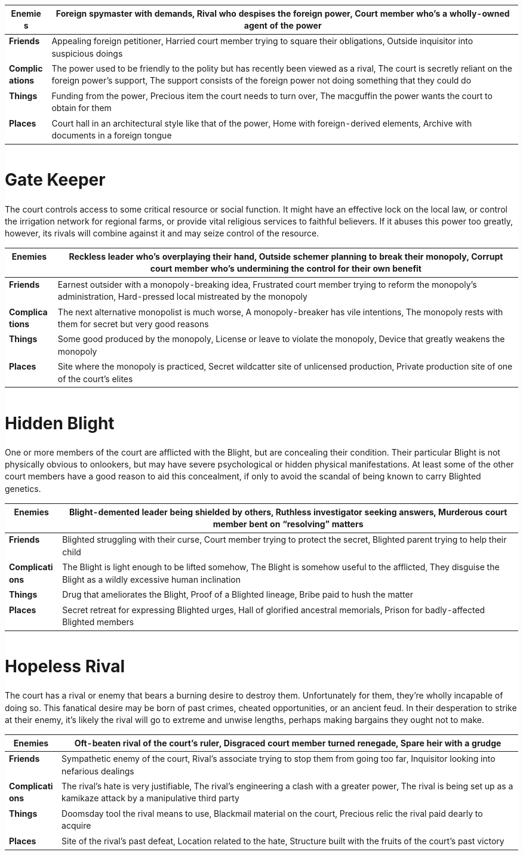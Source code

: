 | **Enemies** | Foreign spymaster with demands, Rival who despises the foreign power, Court member who’s a wholly-owned agent of the power |
| ------- | --- |
| **Friends** | Appealing foreign petitioner, Harried court member trying to square their obligations, Outside inquisitor into suspicious doings |
| **Complications** | The power used to be friendly to the polity but has recently been viewed as a rival, The court is secretly reliant on the foreign power’s support, The support consists of the foreign power not doing something that they could do |
| **Things** | Funding from the power, Precious item the court needs to turn over, The macguffin the power wants the court to obtain for them |
| **Places** | Court hall in an architectural style like that of the power, Home with foreign-derived elements, Archive with documents in a foreign tongue |

# Gate Keeper
The court controls access to some critical resource or social function. It might have an effective lock on the local law, or control the irrigation network for regional farms, or provide vital religious services to faithful believers. If it abuses this power too greatly, however, its rivals will combine against it and may seize control of the resource.

| **Enemies** | Reckless leader who’s overplaying their hand, Outside schemer planning to break their monopoly, Corrupt court member who’s undermining the control for their own benefit |
| ------- | --- |
| **Friends** | Earnest outsider with a monopoly-breaking idea, Frustrated court member trying to reform the monopoly’s administration, Hard-pressed local mistreated by the monopoly |
| **Complications** | The next alternative monopolist is much worse, A monopoly-breaker has vile intentions, The monopoly rests with them for secret but very good reasons |
| **Things** | Some good produced by the monopoly, License or leave to violate the monopoly, Device that greatly weakens the monopoly |
| **Places** | Site where the monopoly is practiced, Secret wildcatter site of unlicensed production, Private production site of one of the court’s elites |
# Hidden Blight
One or more members of the court are afflicted with the Blight, but are concealing their condition. Their particular Blight is not physically obvious to onlookers, but may have severe psychological or hidden physical manifestations. At least some of the other court members have a good reason to aid this concealment, if only to avoid the scandal of being known to carry Blighted genetics.

| **Enemies** | Blight-demented leader being shielded by others, Ruthless investigator seeking answers, Murderous court member bent on “resolving” matters |
| ------- | --- |
| **Friends** | Blighted struggling with their curse, Court member trying to protect the secret, Blighted parent trying to help their child |
| **Complications** | The Blight is light enough to be lifted somehow, The Blight is somehow useful to the afflicted, They disguise the Blight as a wildly excessive human inclination |
| **Things** | Drug that ameliorates the Blight, Proof of a Blighted lineage, Bribe paid to hush the matter |
| **Places** | Secret retreat for expressing Blighted urges, Hall of glorified ancestral memorials, Prison for badly-affected Blighted members |

# Hopeless Rival
The court has a rival or enemy that bears a burning desire to destroy them. Unfortunately for them, they’re wholly incapable of doing so. This fanatical desire may be born of past crimes, cheated opportunities, or an ancient feud. In their desperation to strike at their enemy, it’s likely the rival will go to extreme and unwise lengths, perhaps making bargains they ought not to make.

| **Enemies** | Oft-beaten rival of the court’s ruler, Disgraced court member turned renegade, Spare heir with a grudge |
| ------- | --- |
| **Friends** | Sympathetic enemy of the court, Rival’s associate trying to stop them from going too far, Inquisitor looking into nefarious dealings |
| **Complications** | The rival’s hate is very justifiable, The rival’s engineering a clash with a greater power, The rival is being set up as a kamikaze attack by a manipulative third party |
| **Things** | Doomsday tool the rival means to use, Blackmail material on the court, Precious relic the rival paid dearly to acquire |
| **Places** | Site of the rival’s past defeat, Location related to the hate, Structure built with the fruits of the court’s past victory |
